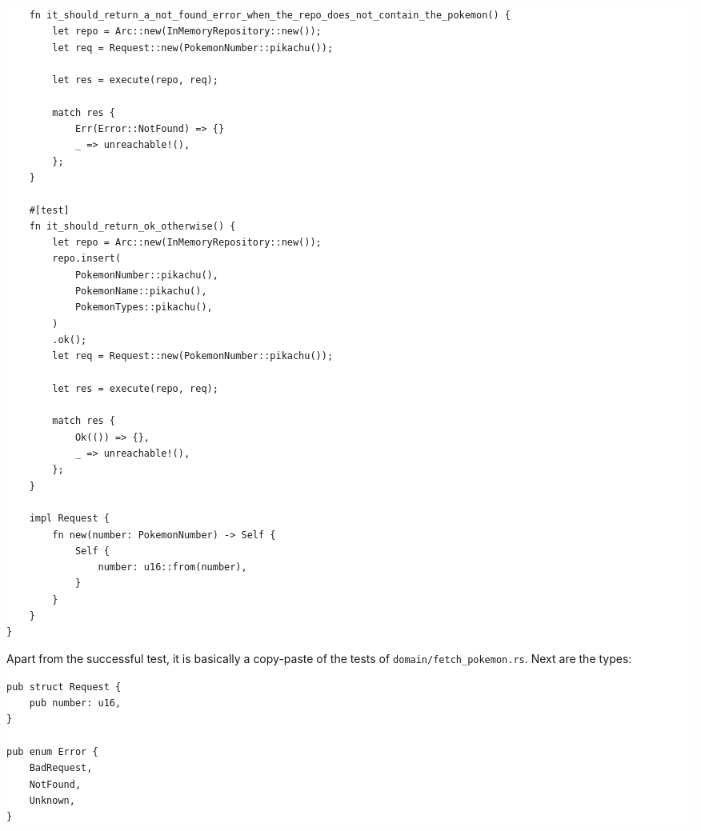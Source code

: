 ```
    fn it_should_return_a_not_found_error_when_the_repo_does_not_contain_the_pokemon() {
        let repo = Arc::new(InMemoryRepository::new());
        let req = Request::new(PokemonNumber::pikachu());

        let res = execute(repo, req);

        match res {
            Err(Error::NotFound) => {}
            _ => unreachable!(),
        };
    }

    #[test]
    fn it_should_return_ok_otherwise() {
        let repo = Arc::new(InMemoryRepository::new());
        repo.insert(
            PokemonNumber::pikachu(),
            PokemonName::pikachu(),
            PokemonTypes::pikachu(),
        )
        .ok();
        let req = Request::new(PokemonNumber::pikachu());

        let res = execute(repo, req);

        match res {
            Ok(()) => {},
            _ => unreachable!(),
        };
    }

    impl Request {
        fn new(number: PokemonNumber) -> Self {
            Self {
                number: u16::from(number),
            }
        }
    }
}
```

Apart from the successful test, it is basically a copy-paste of the tests of `domain/fetch_pokemon.rs`. Next are the types:

```
pub struct Request {
    pub number: u16,
}

pub enum Error {
    BadRequest,
    NotFound,
    Unknown,
}
```
